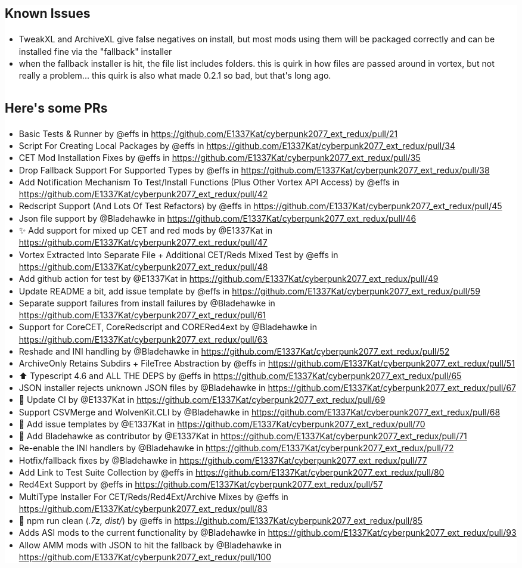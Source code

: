 ## Known Issues
* TweakXL and ArchiveXL give false negatives on install, but most mods using them will be packaged correctly and can be installed fine via the "fallback" installer
* when the fallback installer is hit, the file list includes folders. this is quirk in how files are passed around in vortex, but not really a problem... this quirk is also what made 0.2.1 so bad, but that's long ago.

## Here's some PRs
* Basic Tests & Runner by @effs in https://github.com/E1337Kat/cyberpunk2077_ext_redux/pull/21
* Script For Creating Local Packages by @effs in https://github.com/E1337Kat/cyberpunk2077_ext_redux/pull/34
* CET Mod Installation Fixes by @effs in https://github.com/E1337Kat/cyberpunk2077_ext_redux/pull/35
* Drop Fallback Support For Supported Types by @effs in https://github.com/E1337Kat/cyberpunk2077_ext_redux/pull/38
* Add Notification Mechanism To Test/Install Functions (Plus Other Vortex API Access) by @effs in https://github.com/E1337Kat/cyberpunk2077_ext_redux/pull/42
* Redscript Support (And Lots Of Test Refactors) by @effs in https://github.com/E1337Kat/cyberpunk2077_ext_redux/pull/45
* Json file support by @Bladehawke in https://github.com/E1337Kat/cyberpunk2077_ext_redux/pull/46
* ✨ Add support for mixed up CET and red mods by @E1337Kat in https://github.com/E1337Kat/cyberpunk2077_ext_redux/pull/47
* Vortex Extracted Into Separate File + Additional CET/Reds Mixed Test by @effs in https://github.com/E1337Kat/cyberpunk2077_ext_redux/pull/48
* Add github action for test by @E1337Kat in https://github.com/E1337Kat/cyberpunk2077_ext_redux/pull/49
* Update README a bit, add issue template by @effs in https://github.com/E1337Kat/cyberpunk2077_ext_redux/pull/59
* Separate support failures from install failures by @Bladehawke in https://github.com/E1337Kat/cyberpunk2077_ext_redux/pull/61
* Support for CoreCET, CoreRedscript and CORERed4ext by @Bladehawke in https://github.com/E1337Kat/cyberpunk2077_ext_redux/pull/63
* Reshade and INI handling by @Bladehawke in https://github.com/E1337Kat/cyberpunk2077_ext_redux/pull/52
* ArchiveOnly Retains Subdirs + FileTree Abstraction by @effs in https://github.com/E1337Kat/cyberpunk2077_ext_redux/pull/51
* ⬆ Typescript 4.6 and ALL THE DEPS by @effs in https://github.com/E1337Kat/cyberpunk2077_ext_redux/pull/65
* JSON installer rejects unknown JSON files by @Bladehawke in https://github.com/E1337Kat/cyberpunk2077_ext_redux/pull/67
* 👷 Update CI by @E1337Kat in https://github.com/E1337Kat/cyberpunk2077_ext_redux/pull/69
* Support CSVMerge and WolvenKit.CLI by @Bladehawke in https://github.com/E1337Kat/cyberpunk2077_ext_redux/pull/68
* 📝 Add issue templates by @E1337Kat in https://github.com/E1337Kat/cyberpunk2077_ext_redux/pull/70
* 👥 Add Bladehawke as contributor by @E1337Kat in https://github.com/E1337Kat/cyberpunk2077_ext_redux/pull/71
* Re-enable the INI handlers by @Bladehawke in https://github.com/E1337Kat/cyberpunk2077_ext_redux/pull/72
* Hotfix/fallback fixes by @Bladehawke in https://github.com/E1337Kat/cyberpunk2077_ext_redux/pull/77
* Add Link to Test Suite Collection by @effs in https://github.com/E1337Kat/cyberpunk2077_ext_redux/pull/80
* Red4Ext Support by @effs in https://github.com/E1337Kat/cyberpunk2077_ext_redux/pull/57
* MultiType Installer For CET/Reds/Red4Ext/Archive Mixes by @effs in https://github.com/E1337Kat/cyberpunk2077_ext_redux/pull/83
* 🔨 npm run clean  (*.7z, dist/*) by @effs in https://github.com/E1337Kat/cyberpunk2077_ext_redux/pull/85
* Adds ASI mods to the current functionality by @Bladehawke in https://github.com/E1337Kat/cyberpunk2077_ext_redux/pull/93
* Allow AMM mods with JSON to hit the fallback by @Bladehawke in https://github.com/E1337Kat/cyberpunk2077_ext_redux/pull/100